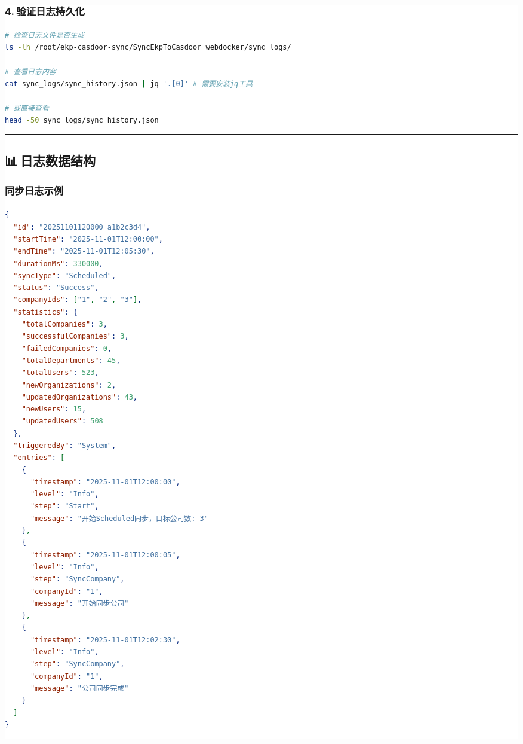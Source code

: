 ### 4. 验证日志持久化
```bash
# 检查日志文件是否生成
ls -lh /root/ekp-casdoor-sync/SyncEkpToCasdoor_webdocker/sync_logs/

# 查看日志内容
cat sync_logs/sync_history.json | jq '.[0]' # 需要安装jq工具

# 或直接查看
head -50 sync_logs/sync_history.json
```

---

## 📊 日志数据结构

### 同步日志示例
```json
{
  "id": "20251101120000_a1b2c3d4",
  "startTime": "2025-11-01T12:00:00",
  "endTime": "2025-11-01T12:05:30",
  "durationMs": 330000,
  "syncType": "Scheduled",
  "status": "Success",
  "companyIds": ["1", "2", "3"],
  "statistics": {
    "totalCompanies": 3,
    "successfulCompanies": 3,
    "failedCompanies": 0,
    "totalDepartments": 45,
    "totalUsers": 523,
    "newOrganizations": 2,
    "updatedOrganizations": 43,
    "newUsers": 15,
    "updatedUsers": 508
  },
  "triggeredBy": "System",
  "entries": [
    {
      "timestamp": "2025-11-01T12:00:00",
      "level": "Info",
      "step": "Start",
      "message": "开始Scheduled同步，目标公司数: 3"
    },
    {
      "timestamp": "2025-11-01T12:00:05",
      "level": "Info",
      "step": "SyncCompany",
      "companyId": "1",
      "message": "开始同步公司"
    },
    {
      "timestamp": "2025-11-01T12:02:30",
      "level": "Info",
      "step": "SyncCompany",
      "companyId": "1",
      "message": "公司同步完成"
    }
  ]
}
```

---